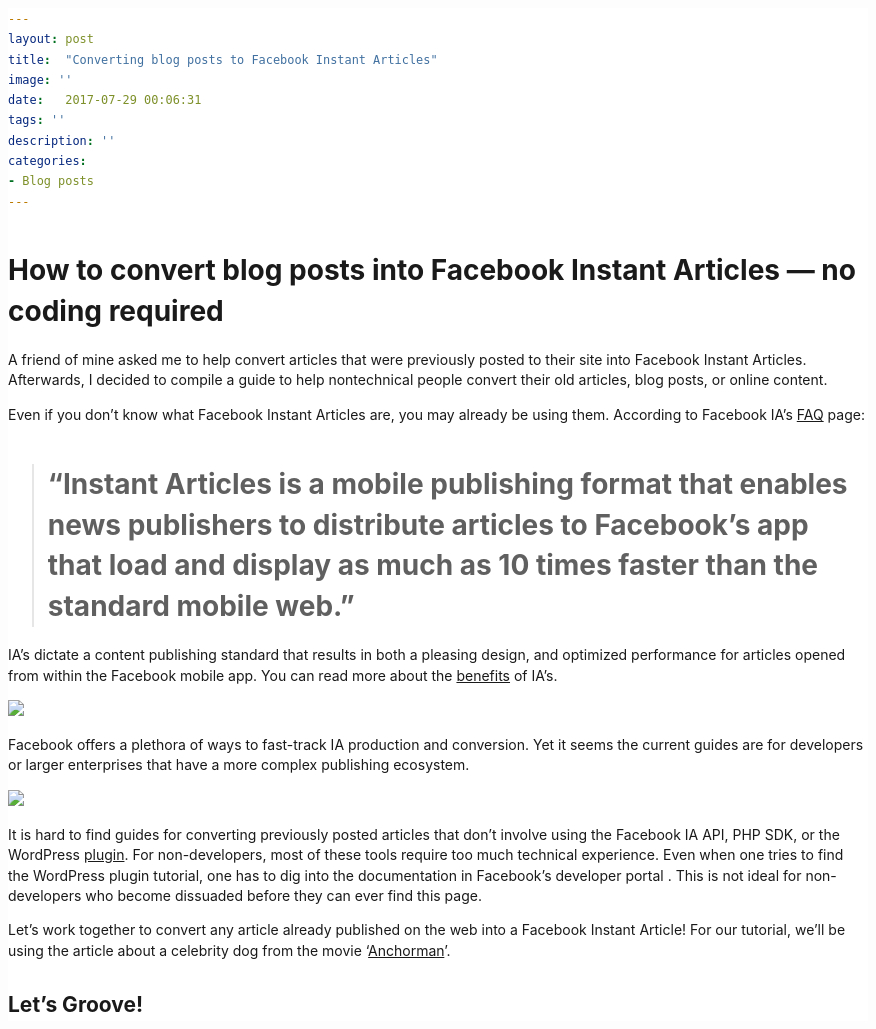 ```yaml
---
layout: post
title:  "Converting blog posts to Facebook Instant Articles"
image: ''
date:   2017-07-29 00:06:31
tags: ''
description: ''
categories:
- Blog posts
---
```


# How to convert blog posts into Facebook Instant Articles — no coding required



A friend of mine asked me to help convert articles that were previously posted to their site into Facebook Instant Articles. Afterwards, I decided to compile a guide to help nontechnical people convert their old articles, blog posts, or online content.

Even if you don’t know what Facebook Instant Articles are, you may already be using them. According to Facebook IA’s [FAQ](https://developers.facebook.com/docs/instant-articles/faq#FAQ-basics) page:
> # “Instant Articles is a mobile publishing format that enables news publishers to distribute articles to Facebook’s app that load and display as much as 10 times faster than the standard mobile web.”

IA’s dictate a content publishing standard that results in both a pleasing design, and optimized performance for articles opened from within the Facebook mobile app. You can read more about the [benefits](https://contently.com/strategist/2015/05/13/7-things-you-need-to-know-about-facebook-instant-articles/) of IA’s.

![](https://cdn-images-1.medium.com/max/NaN/1*6YgOYg7b5kWoEAHSlmxT1Q.jpeg)

Facebook offers a plethora of ways to fast-track IA production and conversion. Yet it seems the current guides are for developers or larger enterprises that have a more complex publishing ecosystem.

![](https://cdn-images-1.medium.com/max/NaN/1*SNzwqk3Mi1jyvycLcKutUA.jpeg)

It is hard to find guides for converting previously posted articles that don’t involve using the Facebook IA API, PHP SDK, or the WordPress [plugin](https://media.fb.com/2016/03/07/instant-articles-wordpress-plugin/). For non-developers, most of these tools require too much technical experience. Even when one tries to find the WordPress plugin tutorial, one has to dig into the documentation in Facebook’s developer portal . This is not ideal for non-developers who become dissuaded before they can ever find this page.

Let’s work together to convert any article already published on the web into a Facebook Instant Article! For our tutorial, we’ll be using the article about a celebrity dog from the movie ‘[Anchorman](https://www.theatlantic.com/entertainment/archive/2013/12/15-minutes-life-celebrity-dog-baxter-anchorman/356235/)’.

## Let’s Groove!
